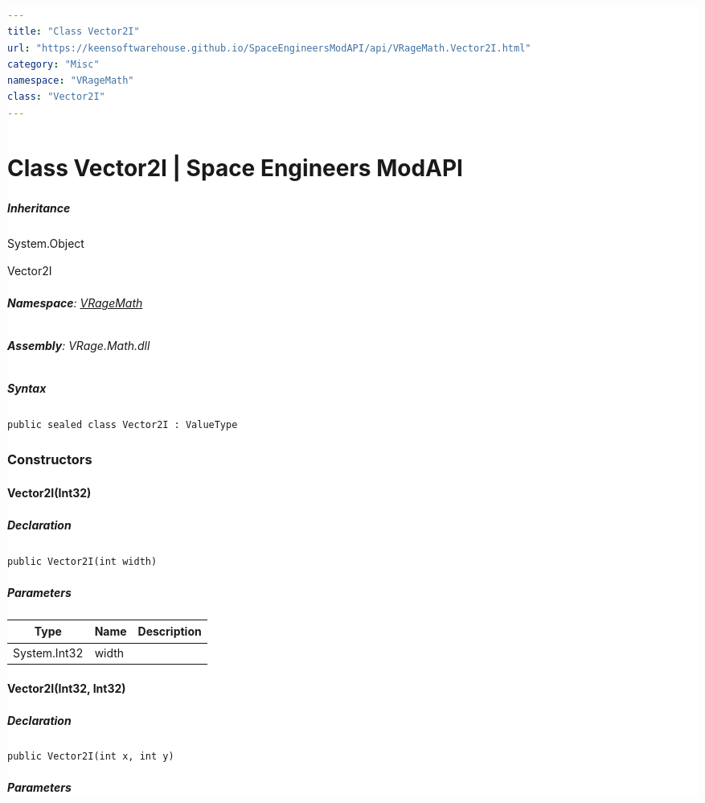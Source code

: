 ```yaml
---
title: "Class Vector2I"
url: "https://keensoftwarehouse.github.io/SpaceEngineersModAPI/api/VRageMath.Vector2I.html"
category: "Misc"
namespace: "VRageMath"
class: "Vector2I"
---
```


# Class Vector2I | Space Engineers ModAPI

##### Inheritance

System.Object

Vector2I

###### **Namespace**: [VRageMath](https://keensoftwarehouse.github.io/SpaceEngineersModAPI/api/VRageMath.html)

###### **Assembly**: VRage.Math.dll

##### Syntax

```
public sealed class Vector2I : ValueType
```

### Constructors

#### Vector2I(Int32)

##### Declaration

```
public Vector2I(int width)
```

##### Parameters

| Type | Name | Description |
| --- | --- | --- |
| System.Int32 | width |     |

#### Vector2I(Int32, Int32)

##### Declaration

```
public Vector2I(int x, int y)
```

##### Parameters
